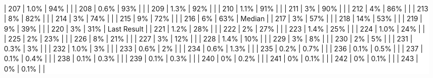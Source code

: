 | 207 | 1.0% | 94% |  |
| 208 | 0.6% | 93% |  |
| 209 | 1.3% | 92% |  |
| 210 | 1.1% | 91% |  |
| 211 | 3% | 90% |  |
| 212 | 4% | 86% |  |
| 213 | 8% | 82% |  |
| 214 | 3% | 74% |  |
| 215 | 9% | 72% |  |
| 216 | 6% | 63% | Median |
| 217 | 3% | 57% |  |
| 218 | 14% | 53% |  |
| 219 | 9% | 39% |  |
| 220 | 3% | 31% | Last Result |
| 221 | 1.2% | 28% |  |
| 222 | 2% | 27% |  |
| 223 | 1.4% | 25% |  |
| 224 | 1.0% | 24% |  |
| 225 | 2% | 23% |  |
| 226 | 8% | 21% |  |
| 227 | 3% | 12% |  |
| 228 | 1.4% | 10% |  |
| 229 | 3% | 8% |  |
| 230 | 2% | 5% |  |
| 231 | 0.3% | 3% |  |
| 232 | 1.0% | 3% |  |
| 233 | 0.6% | 2% |  |
| 234 | 0.6% | 1.3% |  |
| 235 | 0.2% | 0.7% |  |
| 236 | 0.1% | 0.5% |  |
| 237 | 0.1% | 0.4% |  |
| 238 | 0.1% | 0.3% |  |
| 239 | 0.1% | 0.3% |  |
| 240 | 0% | 0.2% |  |
| 241 | 0% | 0.1% |  |
| 242 | 0% | 0.1% |  |
| 243 | 0% | 0.1% |  |